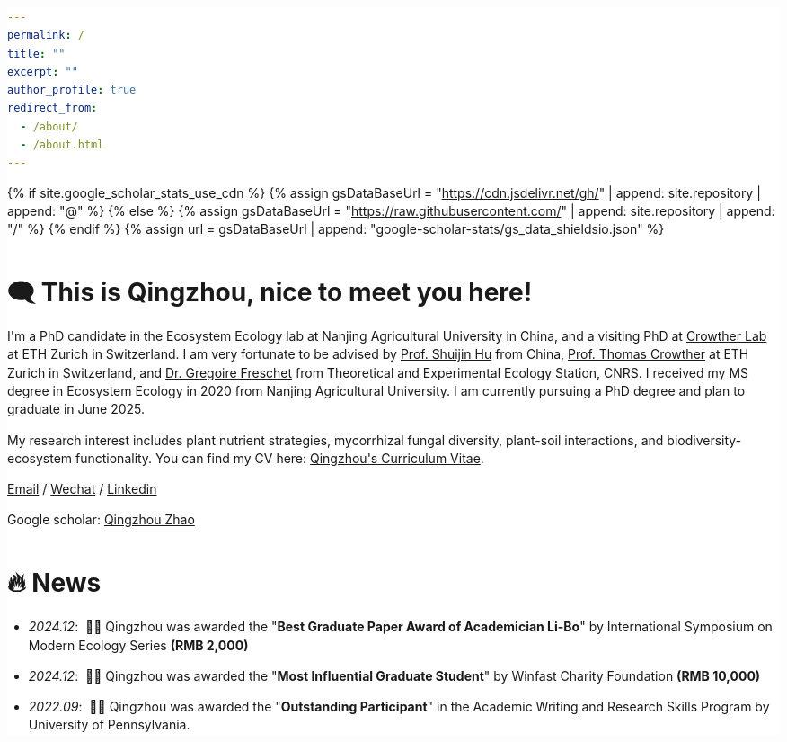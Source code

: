 ```yaml
---
permalink: /
title: ""
excerpt: ""
author_profile: true
redirect_from: 
  - /about/
  - /about.html
---
```


{% if site.google_scholar_stats_use_cdn %}
{% assign gsDataBaseUrl = "https://cdn.jsdelivr.net/gh/" | append: site.repository | append: "@" %}
{% else %}
{% assign gsDataBaseUrl = "https://raw.githubusercontent.com/" | append: site.repository | append: "/" %}
{% endif %}
{% assign url = gsDataBaseUrl | append: "google-scholar-stats/gs_data_shieldsio.json" %}

<span class='anchor' id='about-me'></span>
# 🗨️ This is Qingzhou, nice to meet you here!
I'm a PhD candidate in the Ecosystem Ecology lab at Nanjing Agricultural University in China, and a visiting PhD at [Crowther Lab](https://crowtherlab.com/) at ETH Zurich in Switzerland. I am very fortunate to be advised by [Prof. Shuijin Hu](https://scholar.google.com/citations?user=8bpUWj0AAAAJ&hl=en) from China, [Prof. Thomas Crowther](https://scholar.google.com/citations?user=EYjCeRIAAAAJ&hl=en) at ETH Zurich in Switzerland, and [Dr. Gregoire Freschet](https://scholar.google.com/citations?user=pTfaYxUAAAAJ&hl=en) from Theoretical and Experimental Ecology Station, CNRS. I received my MS degree in Ecosystem Ecology in 2020 from Nanjing Agricultural University. I am currently pursuing a PhD degree and plan to graduate in June 2025.
 
My research interest includes plant nutrient strategies, mycorrhizal fungal diversity, plant-soil interactions, and biodiversity-ecosystem functionality.
You can find my CV here: [Qingzhou's Curriculum Vitae](../assets/Qingzhou_Zhao_CV_20250206.pdf).

[Email](mailto:qz.zhao@njau.edu.cn) / [Wechat](../images/Wechat.png) / [Linkedin](https://www.linkedin.com/in/zqz/)

Google scholar: [Qingzhou Zhao](https://scholar.google.com/citations?user=aQeMZBIAAAAJ&hl=en)



# 🔥 News

- *2024.12*: &nbsp;🎉🎉 Qingzhou was awarded the "**Best Graduate Paper Award of Academician Li-Bo**" by International Symposium on Modern Ecology Series **(RMB 2,000)**

- *2024.12*: &nbsp;🎉🎉 Qingzhou was awarded the "**Most Influential Graduate Student**" by Winfast Charity Foundation **(RMB 10,000)**

- *2022.09*: &nbsp;🎉🎉 Qingzhou was awarded the "**Outstanding Participant**" in the Academic Writing and Research Skills Program by University of Pennsylvania.
  